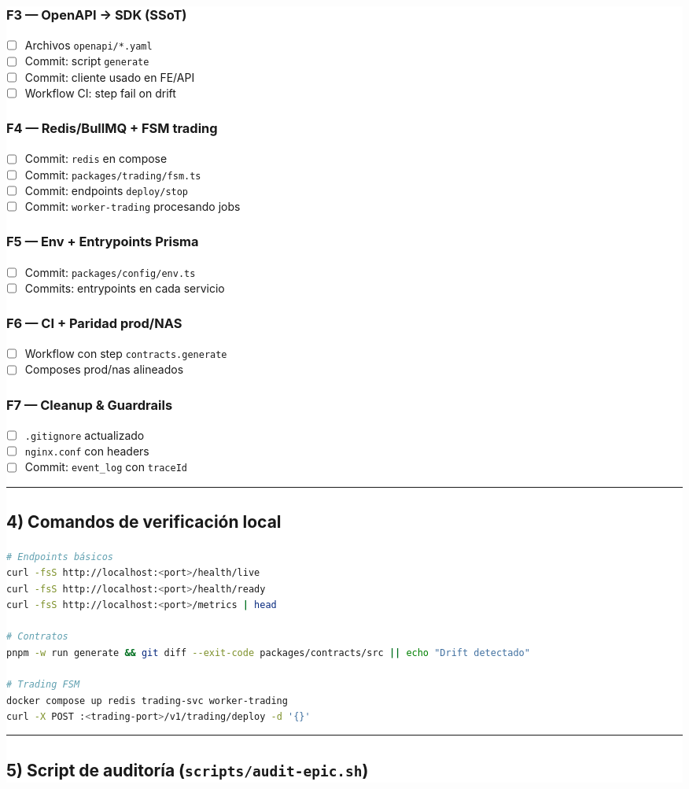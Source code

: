 ### F3 — OpenAPI → SDK (SSoT)

- [ ] Archivos `openapi/*.yaml`
- [ ] Commit: script `generate`
- [ ] Commit: cliente usado en FE/API
- [ ] Workflow CI: step fail on drift

### F4 — Redis/BullMQ + FSM trading

- [ ] Commit: `redis` en compose
- [ ] Commit: `packages/trading/fsm.ts`
- [ ] Commit: endpoints `deploy/stop`
- [ ] Commit: `worker-trading` procesando jobs

### F5 — Env + Entrypoints Prisma

- [ ] Commit: `packages/config/env.ts`
- [ ] Commits: entrypoints en cada servicio

### F6 — CI + Paridad prod/NAS

- [ ] Workflow con step `contracts.generate`
- [ ] Composes prod/nas alineados

### F7 — Cleanup & Guardrails

- [ ] `.gitignore` actualizado
- [ ] `nginx.conf` con headers
- [ ] Commit: `event_log` con `traceId`

---

## 4) Comandos de verificación local

```bash
# Endpoints básicos
curl -fsS http://localhost:<port>/health/live
curl -fsS http://localhost:<port>/health/ready
curl -fsS http://localhost:<port>/metrics | head

# Contratos
pnpm -w run generate && git diff --exit-code packages/contracts/src || echo "Drift detectado"

# Trading FSM
docker compose up redis trading-svc worker-trading
curl -X POST :<trading-port>/v1/trading/deploy -d '{}'
```

---

## 5) Script de auditoría (`scripts/audit-epic.sh`)
